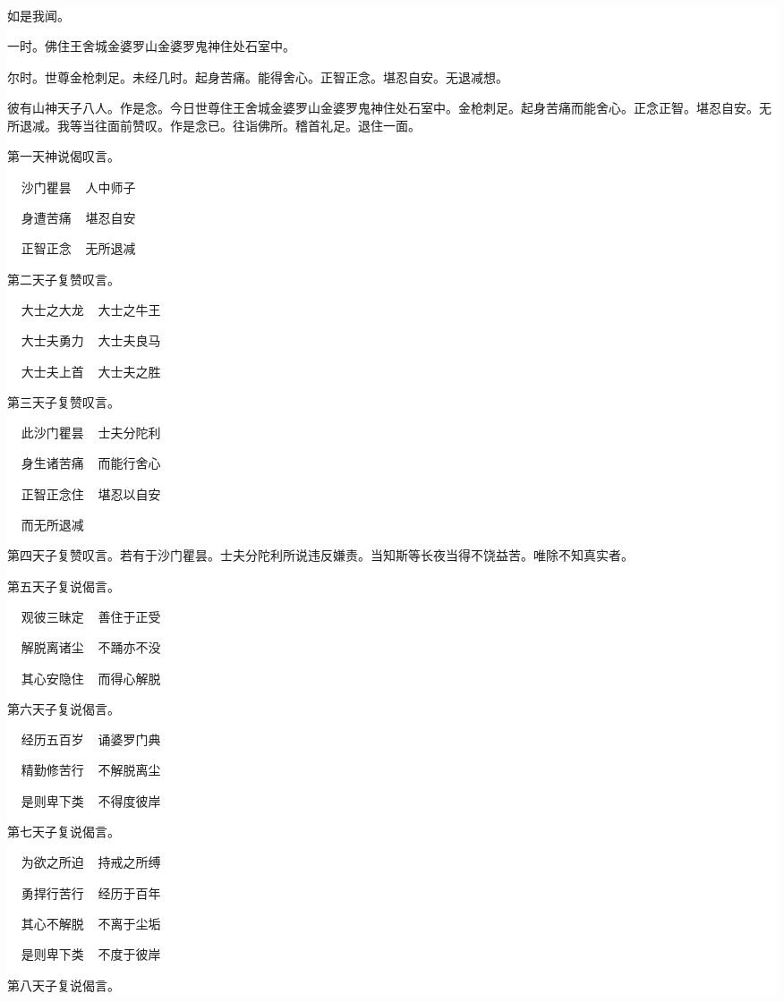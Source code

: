 <a name="1289"></a>

如是我闻。

一时。佛住王舍城金婆罗山金婆罗鬼神住处石室中。

尔时。世尊金枪刺足。未经几时。起身苦痛。能得舍心。正智正念。堪忍自安。无退减想。

彼有山神天子八人。作是念。今日世尊住王舍城金婆罗山金婆罗鬼神住处石室中。金枪刺足。起身苦痛而能舍心。正念正智。堪忍自安。无所退减。我等当往面前赞叹。作是念已。往诣佛所。稽首礼足。退住一面。

第一天神说偈叹言。

&nbsp;&nbsp;&nbsp;&nbsp;沙门瞿昙&nbsp;&nbsp;&nbsp;&nbsp;人中师子

&nbsp;&nbsp;&nbsp;&nbsp;身遭苦痛&nbsp;&nbsp;&nbsp;&nbsp;堪忍自安

&nbsp;&nbsp;&nbsp;&nbsp;正智正念&nbsp;&nbsp;&nbsp;&nbsp;无所退减

第二天子复赞叹言。

&nbsp;&nbsp;&nbsp;&nbsp;大士之大龙&nbsp;&nbsp;&nbsp;&nbsp;大士之牛王

&nbsp;&nbsp;&nbsp;&nbsp;大士夫勇力&nbsp;&nbsp;&nbsp;&nbsp;大士夫良马

&nbsp;&nbsp;&nbsp;&nbsp;大士夫上首&nbsp;&nbsp;&nbsp;&nbsp;大士夫之胜

第三天子复赞叹言。

&nbsp;&nbsp;&nbsp;&nbsp;此沙门瞿昙&nbsp;&nbsp;&nbsp;&nbsp;士夫分陀利

&nbsp;&nbsp;&nbsp;&nbsp;身生诸苦痛&nbsp;&nbsp;&nbsp;&nbsp;而能行舍心

&nbsp;&nbsp;&nbsp;&nbsp;正智正念住&nbsp;&nbsp;&nbsp;&nbsp;堪忍以自安

&nbsp;&nbsp;&nbsp;&nbsp;而无所退减

第四天子复赞叹言。若有于沙门瞿昙。士夫分陀利所说违反嫌责。当知斯等长夜当得不饶益苦。唯除不知真实者。

第五天子复说偈言。

&nbsp;&nbsp;&nbsp;&nbsp;观彼三昧定&nbsp;&nbsp;&nbsp;&nbsp;善住于正受

&nbsp;&nbsp;&nbsp;&nbsp;解脱离诸尘&nbsp;&nbsp;&nbsp;&nbsp;不踊亦不没

&nbsp;&nbsp;&nbsp;&nbsp;其心安隐住&nbsp;&nbsp;&nbsp;&nbsp;而得心解脱

第六天子复说偈言。

&nbsp;&nbsp;&nbsp;&nbsp;经历五百岁&nbsp;&nbsp;&nbsp;&nbsp;诵婆罗门典

&nbsp;&nbsp;&nbsp;&nbsp;精勤修苦行&nbsp;&nbsp;&nbsp;&nbsp;不解脱离尘

&nbsp;&nbsp;&nbsp;&nbsp;是则卑下类&nbsp;&nbsp;&nbsp;&nbsp;不得度彼岸

第七天子复说偈言。

&nbsp;&nbsp;&nbsp;&nbsp;为欲之所迫&nbsp;&nbsp;&nbsp;&nbsp;持戒之所缚

&nbsp;&nbsp;&nbsp;&nbsp;勇捍行苦行&nbsp;&nbsp;&nbsp;&nbsp;经历于百年

&nbsp;&nbsp;&nbsp;&nbsp;其心不解脱&nbsp;&nbsp;&nbsp;&nbsp;不离于尘垢

&nbsp;&nbsp;&nbsp;&nbsp;是则卑下类&nbsp;&nbsp;&nbsp;&nbsp;不度于彼岸

第八天子复说偈言。

